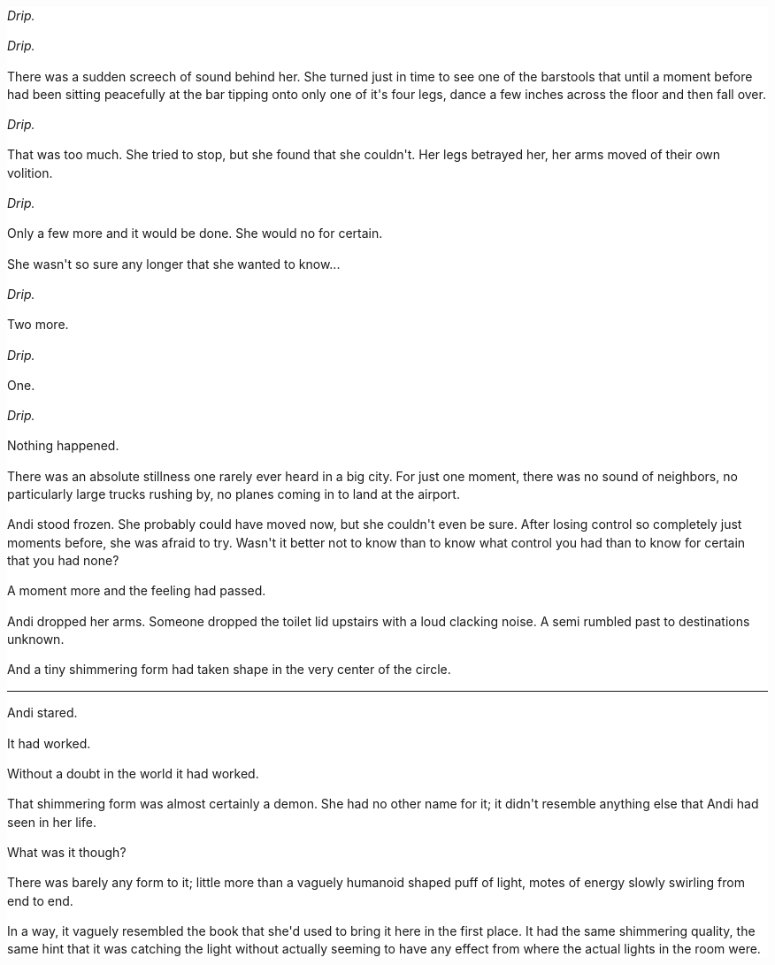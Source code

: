 *Drip.*

*Drip.*

There was a sudden screech of sound behind her. She turned just in time to see one of the barstools that until a moment before had been sitting peacefully at the bar tipping onto only one of it's four legs, dance a few inches across the floor and then fall over.

*Drip.*

That was too much. She tried to stop, but she found that she couldn't. Her legs betrayed her, her arms moved of their own volition.

*Drip.*

Only a few more and it would be done. She would no for certain.

She wasn't so sure any longer that she wanted to know...

*Drip.*

Two more.

*Drip.*

One.

*Drip.*

Nothing happened.

There was an absolute stillness one rarely ever heard in a big city. For just one moment, there was no sound of neighbors, no particularly large trucks rushing by, no planes coming in to land at the airport.

Andi stood frozen. She probably could have moved now, but she couldn't even be sure. After losing control so completely just moments before, she was afraid to try. Wasn't it better not to know than to know what control you had than to know for certain that you had none?

A moment more and the feeling had passed.

Andi dropped her arms. Someone dropped the toilet lid upstairs with a loud clacking noise. A semi rumbled past to destinations unknown.

And a tiny shimmering form had taken shape in the very center of the circle.

* * *

Andi stared.

It had worked.

Without a doubt in the world it had worked.

That shimmering form was almost certainly a demon. She had no other name for it; it didn't resemble anything else that Andi had seen in her life.

What was it though?

There was barely any form to it; little more than a vaguely humanoid shaped puff of light, motes of energy slowly swirling from end to end.

In a way, it vaguely resembled the book that she'd used to bring it here in the first place. It had the same shimmering quality, the same hint that it was catching the light without actually seeming to have any effect from where the actual lights in the room were.
